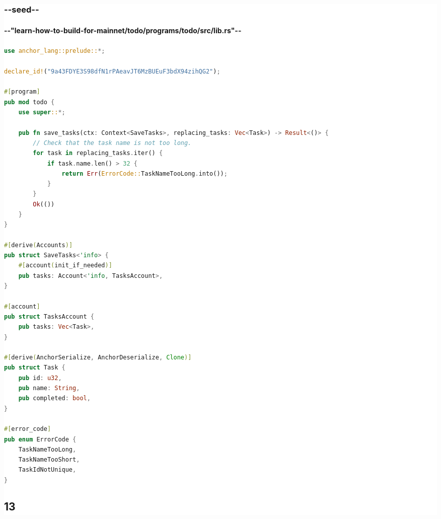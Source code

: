 ### --seed--

#### --"learn-how-to-build-for-mainnet/todo/programs/todo/src/lib.rs"--

```rust
use anchor_lang::prelude::*;

declare_id!("9a43FDYE3S98dfN1rPAeavJT6MzBUEuF3bdX94zihQG2");

#[program]
pub mod todo {
    use super::*;

    pub fn save_tasks(ctx: Context<SaveTasks>, replacing_tasks: Vec<Task>) -> Result<()> {
        // Check that the task name is not too long.
        for task in replacing_tasks.iter() {
            if task.name.len() > 32 {
                return Err(ErrorCode::TaskNameTooLong.into());
            }
        }
        Ok(())
    }
}

#[derive(Accounts)]
pub struct SaveTasks<'info> {
    #[account(init_if_needed)]
    pub tasks: Account<'info, TasksAccount>,
}

#[account]
pub struct TasksAccount {
    pub tasks: Vec<Task>,
}

#[derive(AnchorSerialize, AnchorDeserialize, Clone)]
pub struct Task {
    pub id: u32,
    pub name: String,
    pub completed: bool,
}

#[error_code]
pub enum ErrorCode {
    TaskNameTooLong,
    TaskNameTooShort,
    TaskIdNotUnique,
}
```

## 13
